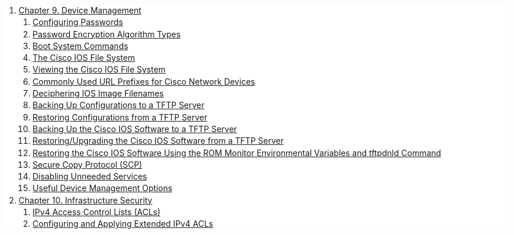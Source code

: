 1. [Chapter 9. Device Management](https://ebookreading.net/view/book/CCNP+and+CCIE+Enterprise+Core+%26amp%3B+CCNP+Advanced+Routing+Portable+Command+Guide%3A+All+ENCOR+%28350-401%29+and+ENARSI+%28300-410%29+Commands+in+One+Compact%2C+Portable+Resource-EB9780135768310_25.html#ch09)
    1. [Configuring Passwords](https://ebookreading.net/view/book/CCNP+and+CCIE+Enterprise+Core+%26amp%3B+CCNP+Advanced+Routing+Portable+Command+Guide%3A+All+ENCOR+%28350-401%29+and+ENARSI+%28300-410%29+Commands+in+One+Compact%2C+Portable+Resource-EB9780135768310_25.html#ch09lev1sec1)
    1. [Password Encryption Algorithm Types](https://ebookreading.net/view/book/CCNP+and+CCIE+Enterprise+Core+%26amp%3B+CCNP+Advanced+Routing+Portable+Command+Guide%3A+All+ENCOR+%28350-401%29+and+ENARSI+%28300-410%29+Commands+in+One+Compact%2C+Portable+Resource-EB9780135768310_25.html#ch09lev1sec2)
    1. [Boot System Commands](https://ebookreading.net/view/book/CCNP+and+CCIE+Enterprise+Core+%26amp%3B+CCNP+Advanced+Routing+Portable+Command+Guide%3A+All+ENCOR+%28350-401%29+and+ENARSI+%28300-410%29+Commands+in+One+Compact%2C+Portable+Resource-EB9780135768310_25.html#ch09lev1sec3)
    1. [The Cisco IOS File System](https://ebookreading.net/view/book/CCNP+and+CCIE+Enterprise+Core+%26amp%3B+CCNP+Advanced+Routing+Portable+Command+Guide%3A+All+ENCOR+%28350-401%29+and+ENARSI+%28300-410%29+Commands+in+One+Compact%2C+Portable+Resource-EB9780135768310_25.html#ch09lev1sec4)
    1. [Viewing the Cisco IOS File System](https://ebookreading.net/view/book/CCNP+and+CCIE+Enterprise+Core+%26amp%3B+CCNP+Advanced+Routing+Portable+Command+Guide%3A+All+ENCOR+%28350-401%29+and+ENARSI+%28300-410%29+Commands+in+One+Compact%2C+Portable+Resource-EB9780135768310_25.html#ch09lev1sec5)
    1. [Commonly Used URL Prefixes for Cisco Network Devices](https://ebookreading.net/view/book/CCNP+and+CCIE+Enterprise+Core+%26amp%3B+CCNP+Advanced+Routing+Portable+Command+Guide%3A+All+ENCOR+%28350-401%29+and+ENARSI+%28300-410%29+Commands+in+One+Compact%2C+Portable+Resource-EB9780135768310_25.html#ch09lev1sec6)
    1. [Deciphering IOS Image Filenames](https://ebookreading.net/view/book/CCNP+and+CCIE+Enterprise+Core+%26amp%3B+CCNP+Advanced+Routing+Portable+Command+Guide%3A+All+ENCOR+%28350-401%29+and+ENARSI+%28300-410%29+Commands+in+One+Compact%2C+Portable+Resource-EB9780135768310_25.html#ch09lev1sec7)
    1. [Backing Up Configurations to a TFTP Server](https://ebookreading.net/view/book/CCNP+and+CCIE+Enterprise+Core+%26amp%3B+CCNP+Advanced+Routing+Portable+Command+Guide%3A+All+ENCOR+%28350-401%29+and+ENARSI+%28300-410%29+Commands+in+One+Compact%2C+Portable+Resource-EB9780135768310_25.html#ch09lev1sec8)
    1. [Restoring Configurations from a TFTP Server](https://ebookreading.net/view/book/CCNP+and+CCIE+Enterprise+Core+%26amp%3B+CCNP+Advanced+Routing+Portable+Command+Guide%3A+All+ENCOR+%28350-401%29+and+ENARSI+%28300-410%29+Commands+in+One+Compact%2C+Portable+Resource-EB9780135768310_25.html#ch09lev1sec9)
    1. [Backing Up the Cisco IOS Software to a TFTP Server](https://ebookreading.net/view/book/CCNP+and+CCIE+Enterprise+Core+%26amp%3B+CCNP+Advanced+Routing+Portable+Command+Guide%3A+All+ENCOR+%28350-401%29+and+ENARSI+%28300-410%29+Commands+in+One+Compact%2C+Portable+Resource-EB9780135768310_25.html#ch09lev1sec10)
    1. [Restoring/Upgrading the Cisco IOS Software from a TFTP Server](https://ebookreading.net/view/book/CCNP+and+CCIE+Enterprise+Core+%26amp%3B+CCNP+Advanced+Routing+Portable+Command+Guide%3A+All+ENCOR+%28350-401%29+and+ENARSI+%28300-410%29+Commands+in+One+Compact%2C+Portable+Resource-EB9780135768310_25.html#ch09lev1sec11)
    1. [Restoring the Cisco IOS Software Using the ROM Monitor Environmental Variables and tftpdnld Command](https://ebookreading.net/view/book/CCNP+and+CCIE+Enterprise+Core+%26amp%3B+CCNP+Advanced+Routing+Portable+Command+Guide%3A+All+ENCOR+%28350-401%29+and+ENARSI+%28300-410%29+Commands+in+One+Compact%2C+Portable+Resource-EB9780135768310_25.html#ch09lev1sec12)
    1. [Secure Copy Protocol (SCP)](https://ebookreading.net/view/book/CCNP+and+CCIE+Enterprise+Core+%26amp%3B+CCNP+Advanced+Routing+Portable+Command+Guide%3A+All+ENCOR+%28350-401%29+and+ENARSI+%28300-410%29+Commands+in+One+Compact%2C+Portable+Resource-EB9780135768310_25.html#ch09lev1sec13)
    1. [Disabling Unneeded Services](https://ebookreading.net/view/book/CCNP+and+CCIE+Enterprise+Core+%26amp%3B+CCNP+Advanced+Routing+Portable+Command+Guide%3A+All+ENCOR+%28350-401%29+and+ENARSI+%28300-410%29+Commands+in+One+Compact%2C+Portable+Resource-EB9780135768310_25.html#ch09lev1sec14)
    1. [Useful Device Management Options](https://ebookreading.net/view/book/CCNP+and+CCIE+Enterprise+Core+%26amp%3B+CCNP+Advanced+Routing+Portable+Command+Guide%3A+All+ENCOR+%28350-401%29+and+ENARSI+%28300-410%29+Commands+in+One+Compact%2C+Portable+Resource-EB9780135768310_25.html#ch09lev1sec15)
1. [Chapter 10. Infrastructure Security](https://ebookreading.net/view/book/CCNP+and+CCIE+Enterprise+Core+%26amp%3B+CCNP+Advanced+Routing+Portable+Command+Guide%3A+All+ENCOR+%28350-401%29+and+ENARSI+%28300-410%29+Commands+in+One+Compact%2C+Portable+Resource-EB9780135768310_27.html#ch10)
    1. [IPv4 Access Control Lists (ACLs)](https://ebookreading.net/view/book/CCNP+and+CCIE+Enterprise+Core+%26amp%3B+CCNP+Advanced+Routing+Portable+Command+Guide%3A+All+ENCOR+%28350-401%29+and+ENARSI+%28300-410%29+Commands+in+One+Compact%2C+Portable+Resource-EB9780135768310_27.html#ch10lev1sec1)
    1. [Configuring and Applying Extended IPv4 ACLs](https://ebookreading.net/view/book/CCNP+and+CCIE+Enterprise+Core+%26amp%3B+CCNP+Advanced+Routing+Portable+Command+Guide%3A+All+ENCOR+%28350-401%29+and+ENARSI+%28300-410%29+Commands+in+One+Compact%2C+Portable+Resource-EB9780135768310_27.html#ch10lev1sec2)